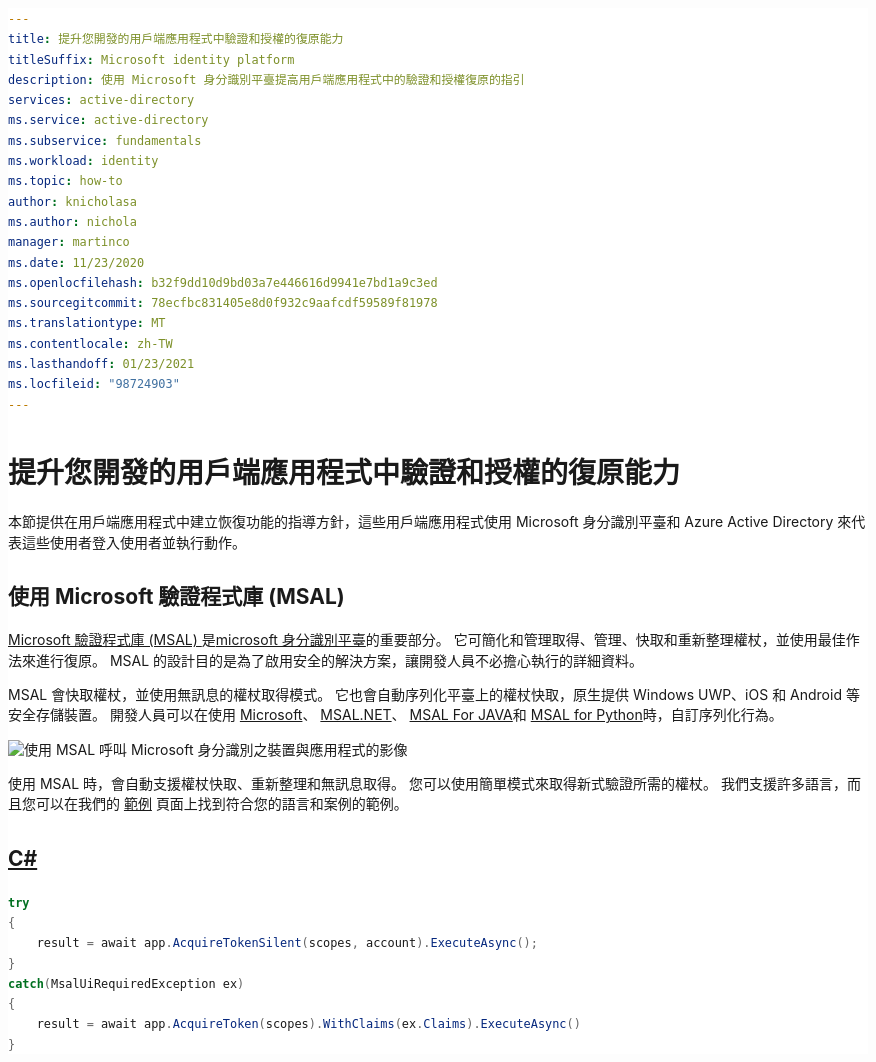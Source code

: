 ```yaml
---
title: 提升您開發的用戶端應用程式中驗證和授權的復原能力
titleSuffix: Microsoft identity platform
description: 使用 Microsoft 身分識別平臺提高用戶端應用程式中的驗證和授權復原的指引
services: active-directory
ms.service: active-directory
ms.subservice: fundamentals
ms.workload: identity
ms.topic: how-to
author: knicholasa
ms.author: nichola
manager: martinco
ms.date: 11/23/2020
ms.openlocfilehash: b32f9dd10d9bd03a7e446616d9941e7bd1a9c3ed
ms.sourcegitcommit: 78ecfbc831405e8d0f932c9aafcdf59589f81978
ms.translationtype: MT
ms.contentlocale: zh-TW
ms.lasthandoff: 01/23/2021
ms.locfileid: "98724903"
---
```

# <a name="increase-the-resilience-of-authentication-and-authorization-in-client-applications-you-develop"></a>提升您開發的用戶端應用程式中驗證和授權的復原能力

本節提供在用戶端應用程式中建立恢復功能的指導方針，這些用戶端應用程式使用 Microsoft 身分識別平臺和 Azure Active Directory 來代表這些使用者登入使用者並執行動作。

## <a name="use-the-microsoft-authentication-library-msal"></a>使用 Microsoft 驗證程式庫 (MSAL) 

[Microsoft 驗證程式庫 (MSAL) ](../develop/msal-overview.md)是[microsoft 身分識別平臺](../develop/index.yml)的重要部分。 它可簡化和管理取得、管理、快取和重新整理權杖，並使用最佳作法來進行復原。 MSAL 的設計目的是為了啟用安全的解決方案，讓開發人員不必擔心執行的詳細資料。

MSAL 會快取權杖，並使用無訊息的權杖取得模式。 它也會自動序列化平臺上的權杖快取，原生提供 Windows UWP、iOS 和 Android 等安全存儲裝置。 開發人員可以在使用 [Microsoft](https://github.com/AzureAD/microsoft-identity-web/wiki/token-cache-serialization)、 [MSAL.NET](../develop/msal-net-token-cache-serialization.md)、 [MSAL For JAVA](../develop/msal-java-token-cache-serialization.md)和 [MSAL for Python](../develop/msal-python-token-cache-serialization.md)時，自訂序列化行為。

![使用 MSAL 呼叫 Microsoft 身分識別之裝置與應用程式的影像](media/resilience-client-app/resilience-with-microsoft-authentication-library.png)

使用 MSAL 時，會自動支援權杖快取、重新整理和無訊息取得。 您可以使用簡單模式來取得新式驗證所需的權杖。 我們支援許多語言，而且您可以在我們的 [範例](../develop/sample-v2-code.md) 頁面上找到符合您的語言和案例的範例。

## <a name="c"></a>[C#](#tab/csharp)

```csharp
try
{
    result = await app.AcquireTokenSilent(scopes, account).ExecuteAsync();
}
catch(MsalUiRequiredException ex)
{
    result = await app.AcquireToken(scopes).WithClaims(ex.Claims).ExecuteAsync()
}
```

